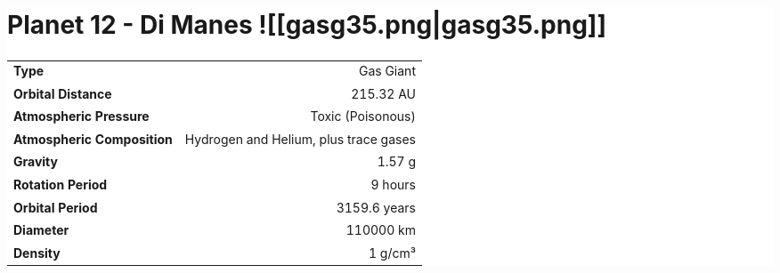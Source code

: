 



# Planet 12 - Di Manes ![[gasg35.png\|gasg35.png]]
|                             |                           |
| --------------------------- | -------------------------:|
| **Type**                    |             Gas Giant |
| **Orbital Distance**        |   215.32 AU |
| **Atmospheric Pressure**    |       Toxic (Poisonous) |
| **Atmospheric Composition** |      Hydrogen and Helium, plus trace gases |
| **Gravity**                 |        1.57 g |
| **Rotation Period**         |  9 hours |
| **Orbital Period** | 3159.6 years |
| **Diameter**                |      110000 km | 
| **Density**                 |    1 g/cm³ |





